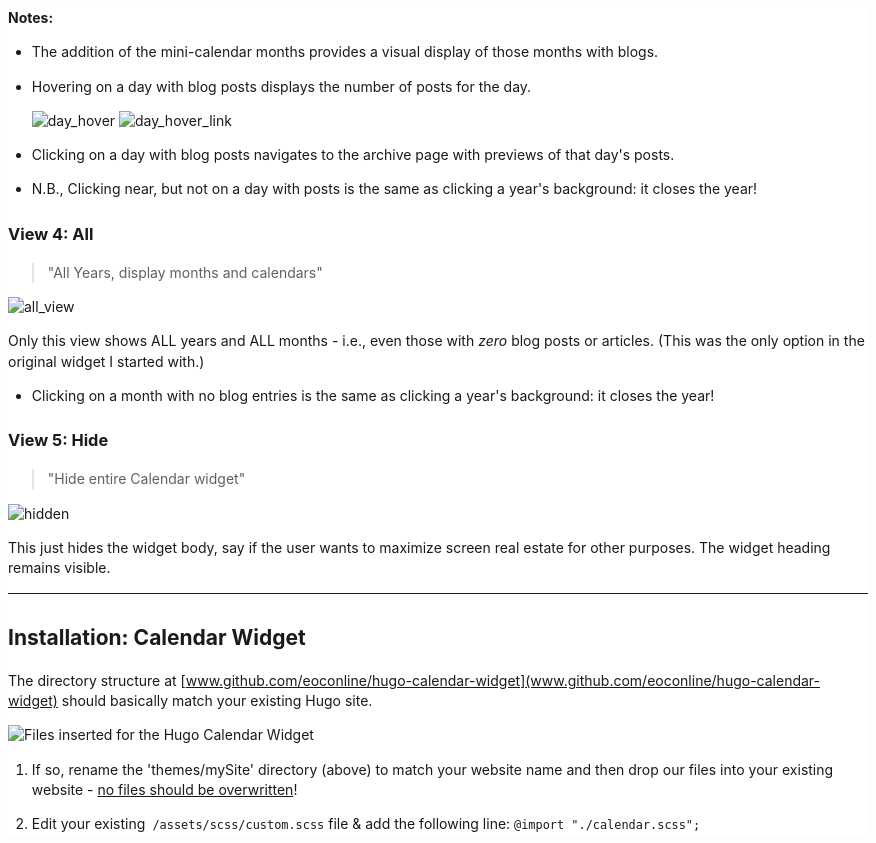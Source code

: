 **Notes:**

- The addition of the mini-calendar months provides a visual display of those months
  with blogs.

- Hovering on a day with blog posts displays the number of posts for the day.

  <img title="day_hover" src="./assets/images/calendar_readme/day_hover.png" alt="day_hover" width="400">

  <img title="day_hover_link" src="./assets/images/calendar_readme/day_hover_link.png" alt="day_hover_link" width="181">

- Clicking on a day with blog posts navigates to the archive page with previews
  of that day's posts.

- N.B., Clicking near, but not on a day with posts is the same as clicking a
  year's background: it closes the year!

### View 4: All

> "All Years, display months and calendars"

<img src="./assets/images/calendar_readme/all_view.png" title="all_view" alt="all_view" width="400">

Only this view shows ALL years and ALL months - i.e., even those with _zero_
blog posts or articles. (This was the only option in the original widget I
started with.)

- Clicking on a month with no blog entries is the same as clicking a year's
  background: it closes the year!

### View 5: Hide

> "Hide entire Calendar widget"

<img src="./assets/images/calendar_readme/hidden.png" title="hidden" alt="hidden" width="400">

This just hides the widget body, say if the user wants to maximize screen real
estate for other purposes. The widget heading remains visible.

---

## Installation: Calendar Widget

The directory structure at
[www.github.com/eoconline/hugo-calendar-widget](www.github.com/eoconline/hugo-calendar-widget)
should basically match your existing Hugo site.

<img src="./assets/images/calendar_readme/calendar_widget_files.png" title="Files inserted for the Hugo Calendar Widget" alt="Files inserted for the Hugo Calendar Widget" width="400">

1. If so, rename the 'themes/mySite' directory (above) to match your website
   name and then drop our files into your existing website - <u>no files should
   be overwritten</u>!

2. Edit your existing` /assets/scss/custom.scss` file & add the following line:
   `@import "./calendar.scss";`
